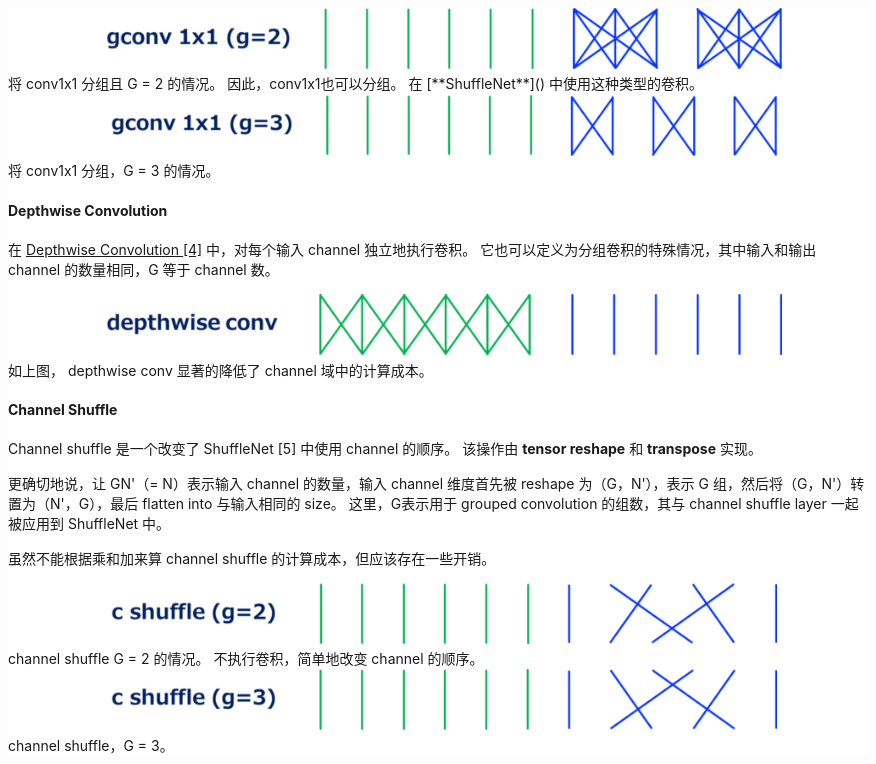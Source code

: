 


<div align=center><img height="61" src="https://github.com/youngxiao/DeepLearning-Notes/raw/master/pic/mobilenet6.png"/></div>
将 conv1x1 分组且 G = 2 的情况。 因此，conv1x1也可以分组。 在 [**ShuffleNet**]() 中使用这种类型的卷积。




<div align=center><img height="61" src="https://github.com/youngxiao/DeepLearning-Notes/raw/master/pic/mobilenet7.png"/></div>
将 conv1x1 分组，G = 3 的情况。



#### Depthwise Convolution

在 [Depthwise  Convolution [4]](https://arxiv.org/abs/1610.02357) 中，对每个输入 channel 独立地执行卷积。 它也可以定义为分组卷积的特殊情况，其中输入和输出 channel 的数量相同，G 等于 channel 数。



<div align=center><img height="61" src="https://github.com/youngxiao/DeepLearning-Notes/raw/master/pic/mobilenet8.png"/></div>
如上图， depthwise conv 显著的降低了 channel 域中的计算成本。



#### Channel Shuffle

Channel shuffle 是一个改变了 ShuffleNet [5] 中使用 channel 的顺序。 该操作由 **tensor reshape** 和 **transpose** 实现。



更确切地说，让 GN'（= N）表示输入 channel 的数量，输入 channel 维度首先被 reshape 为（G，N'），表示 G 组，然后将（G，N'）转置为（N'，G），最后 flatten into 与输入相同的 size。 这里，G表示用于 grouped convolution 的组数，其与 channel shuffle layer 一起被应用到 ShuffleNet 中。

虽然不能根据乘和加来算 channel shuffle 的计算成本，但应该存在一些开销。



<div align=center><img height="61" src="https://github.com/youngxiao/DeepLearning-Notes/raw/master/pic/mobilenet9.png"/></div>
channel shuffle G = 2 的情况。 不执行卷积，简单地改变 channel 的顺序。



<div align=center><img height="61" src="https://github.com/youngxiao/DeepLearning-Notes/raw/master/pic/mobilenet10.png"/></div>
channel shuffle，G = 3。
